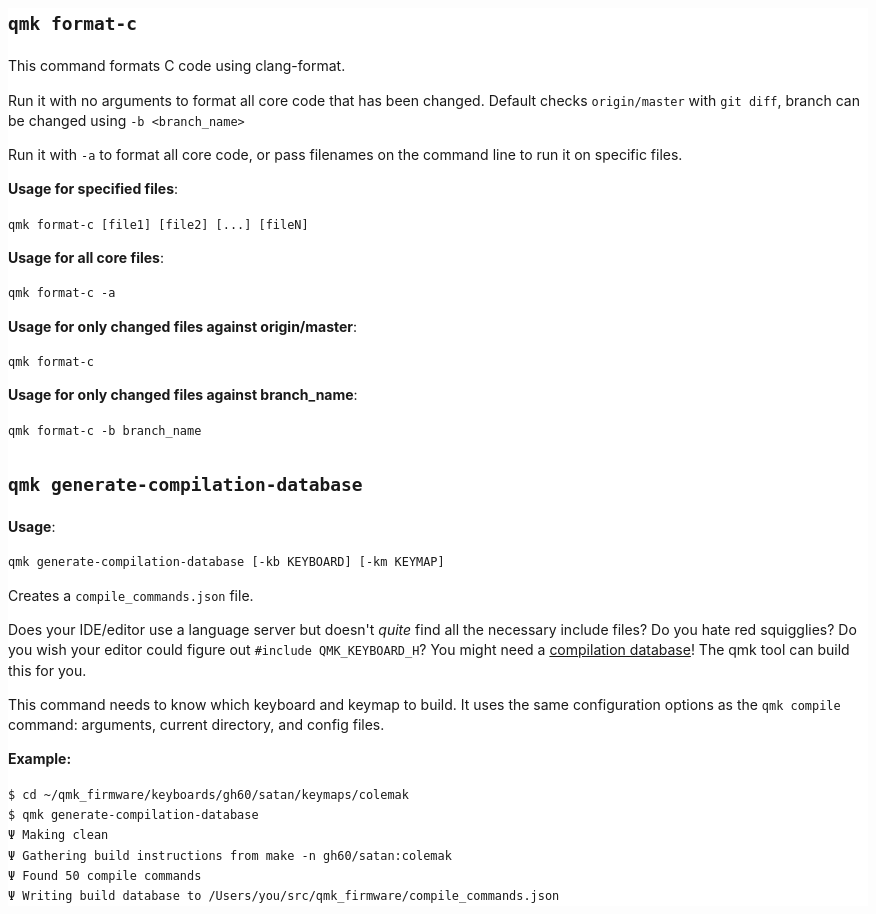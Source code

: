 ## `qmk format-c`

This command formats C code using clang-format.

Run it with no arguments to format all core code that has been changed. Default checks `origin/master` with `git diff`, branch can be changed using `-b <branch_name>`

Run it with `-a` to format all core code, or pass filenames on the command line to run it on specific files.

**Usage for specified files**:

```
qmk format-c [file1] [file2] [...] [fileN]
```

**Usage for all core files**:

```
qmk format-c -a
```

**Usage for only changed files against origin/master**:

```
qmk format-c
```

**Usage for only changed files against branch_name**:

```
qmk format-c -b branch_name
```

## `qmk generate-compilation-database`

**Usage**:

```
qmk generate-compilation-database [-kb KEYBOARD] [-km KEYMAP]
```

Creates a `compile_commands.json` file.

Does your IDE/editor use a language server but doesn't _quite_ find all the necessary include files? Do you hate red squigglies? Do you wish your editor could figure out `#include QMK_KEYBOARD_H`? You might need a [compilation database](https://clang.llvm.org/docs/JSONCompilationDatabase.html)! The qmk tool can build this for you.

This command needs to know which keyboard and keymap to build. It uses the same configuration options as the `qmk compile` command: arguments, current directory, and config files.

**Example:**

```
$ cd ~/qmk_firmware/keyboards/gh60/satan/keymaps/colemak
$ qmk generate-compilation-database
Ψ Making clean
Ψ Gathering build instructions from make -n gh60/satan:colemak
Ψ Found 50 compile commands
Ψ Writing build database to /Users/you/src/qmk_firmware/compile_commands.json
```
